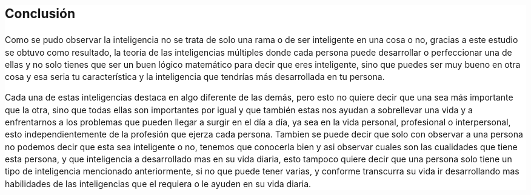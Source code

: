 ## Conclusión

Como se pudo observar la inteligencia no se trata de solo una rama o de ser inteligente en una cosa o no, gracias a este estudio se obtuvo como resultado, la teoría de las inteligencias múltiples donde cada persona puede desarrollar o perfeccionar una de ellas y no solo tienes que ser un buen lógico matemático para decir que eres inteligente, sino que puedes ser muy bueno en otra cosa y esa seria tu característica y la inteligencia que tendrías más desarrollada en tu persona.  

Cada una de estas inteligencias destaca en algo diferente de las demás, pero esto no quiere decir que una sea más importante que la otra, sino que todas ellas son importantes por igual y que también estas nos ayudan a sobrellevar una vida y a enfrentarnos a los problemas que pueden llegar a surgir en el día a día, ya sea en la vida personal, profesional o interpersonal, esto independientemente de la profesión que ejerza cada persona. Tambien se puede decir que solo con observar a una persona no podemos decir que esta sea inteligente o no, tenemos que conocerla bien y asi observar cuales son las cualidades que tiene esta persona, y que inteligencia a desarrollado mas en su vida diaria, esto tampoco quiere decir que una persona solo tiene un tipo de inteligencia mencionado anteriormente, si no que puede tener varias, y conforme transcurra su vida ir desarrollando mas habilidades de las inteligencias que el requiera o le ayuden en su vida diaria. 


